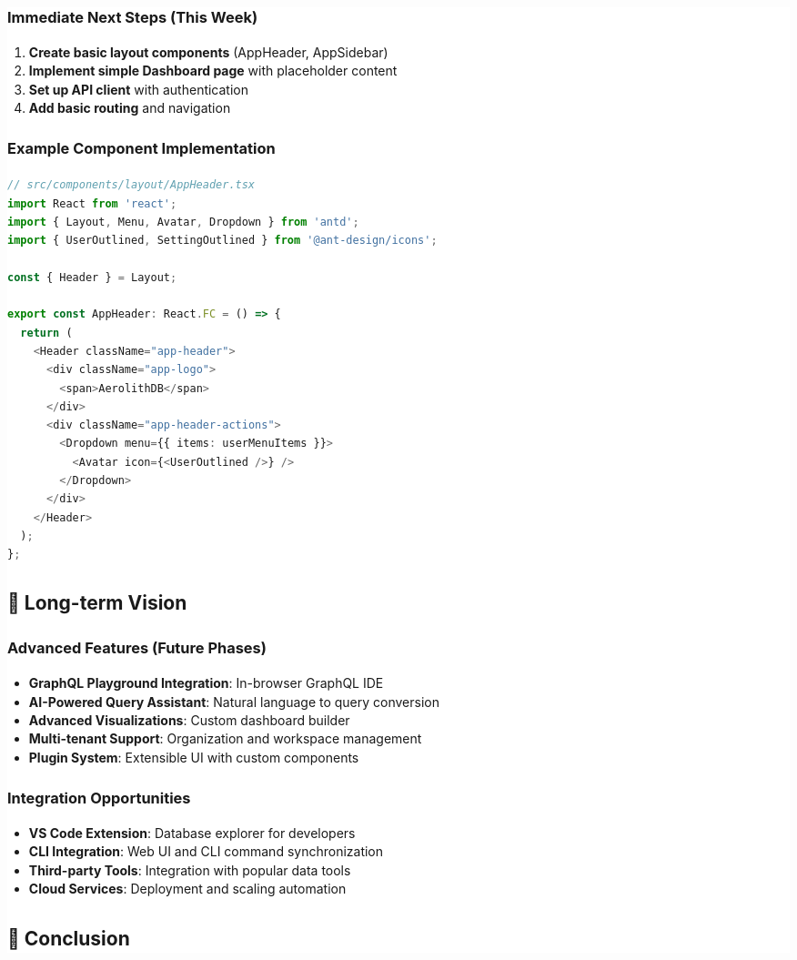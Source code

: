 ### Immediate Next Steps (This Week)

1. **Create basic layout components** (AppHeader, AppSidebar)
2. **Implement simple Dashboard page** with placeholder content
3. **Set up API client** with authentication
4. **Add basic routing** and navigation

### Example Component Implementation

```typescript
// src/components/layout/AppHeader.tsx
import React from 'react';
import { Layout, Menu, Avatar, Dropdown } from 'antd';
import { UserOutlined, SettingOutlined } from '@ant-design/icons';

const { Header } = Layout;

export const AppHeader: React.FC = () => {
  return (
    <Header className="app-header">
      <div className="app-logo">
        <span>AerolithDB</span>
      </div>
      <div className="app-header-actions">
        <Dropdown menu={{ items: userMenuItems }}>
          <Avatar icon={<UserOutlined />} />
        </Dropdown>
      </div>
    </Header>
  );
};
```

## 🎯 Long-term Vision

### Advanced Features (Future Phases)

- **GraphQL Playground Integration**: In-browser GraphQL IDE
- **AI-Powered Query Assistant**: Natural language to query conversion
- **Advanced Visualizations**: Custom dashboard builder
- **Multi-tenant Support**: Organization and workspace management
- **Plugin System**: Extensible UI with custom components

### Integration Opportunities

- **VS Code Extension**: Database explorer for developers
- **CLI Integration**: Web UI and CLI command synchronization
- **Third-party Tools**: Integration with popular data tools
- **Cloud Services**: Deployment and scaling automation

## 📝 Conclusion
